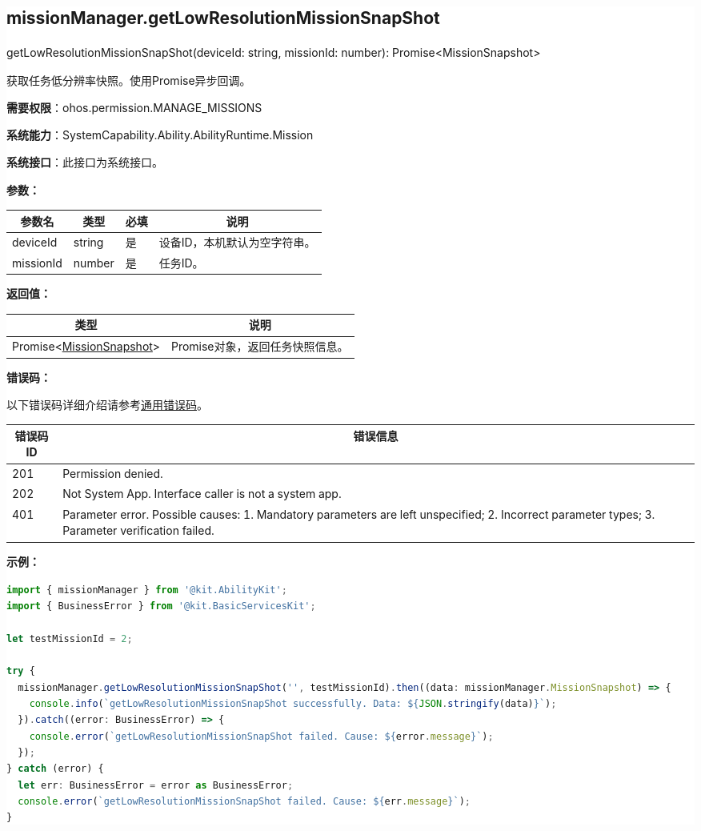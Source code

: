 ## missionManager.getLowResolutionMissionSnapShot

getLowResolutionMissionSnapShot(deviceId: string, missionId: number): Promise\<MissionSnapshot>

获取任务低分辨率快照。使用Promise异步回调。

**需要权限**：ohos.permission.MANAGE_MISSIONS

**系统能力**：SystemCapability.Ability.AbilityRuntime.Mission

**系统接口**：此接口为系统接口。

**参数：**

  | 参数名 | 类型 | 必填 | 说明 |
  | -------- | -------- | -------- | -------- |
  | deviceId | string | 是 | 设备ID，本机默认为空字符串。 |
  | missionId | number | 是 | 任务ID。 |

**返回值：**

  | 类型 | 说明 |
  | -------- | -------- |
  | Promise&lt;[MissionSnapshot](js-apis-inner-application-missionSnapshot-sys.md)&gt; | Promise对象，返回任务快照信息。 |

**错误码：**

以下错误码详细介绍请参考[通用错误码](../errorcode-universal.md)。

| 错误码ID | 错误信息 |
| ------- | -------------------------------- |
| 201 | Permission denied. |
| 202 | Not System App. Interface caller is not a system app. |
| 401 | Parameter error. Possible causes: 1. Mandatory parameters are left unspecified; 2. Incorrect parameter types; 3. Parameter verification failed. |

**示例：**

```ts
import { missionManager } from '@kit.AbilityKit';
import { BusinessError } from '@kit.BasicServicesKit';

let testMissionId = 2;

try {
  missionManager.getLowResolutionMissionSnapShot('', testMissionId).then((data: missionManager.MissionSnapshot) => {
    console.info(`getLowResolutionMissionSnapShot successfully. Data: ${JSON.stringify(data)}`);
  }).catch((error: BusinessError) => {
    console.error(`getLowResolutionMissionSnapShot failed. Cause: ${error.message}`);
  });
} catch (error) {
  let err: BusinessError = error as BusinessError;
  console.error(`getLowResolutionMissionSnapShot failed. Cause: ${err.message}`);
}
```
